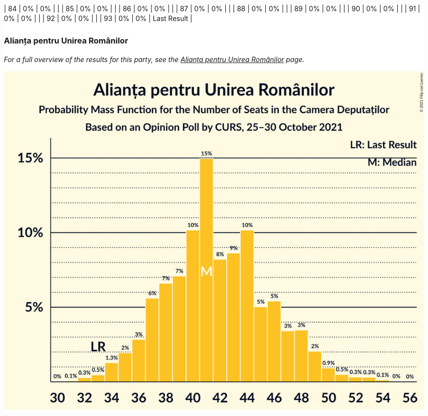 | 84 | 0% | 0% |  |
| 85 | 0% | 0% |  |
| 86 | 0% | 0% |  |
| 87 | 0% | 0% |  |
| 88 | 0% | 0% |  |
| 89 | 0% | 0% |  |
| 90 | 0% | 0% |  |
| 91 | 0% | 0% |  |
| 92 | 0% | 0% |  |
| 93 | 0% | 0% | Last Result |

### Alianța pentru Unirea Românilor

*For a full overview of the results for this party, see the [Alianța pentru Unirea Românilor](party-alianțapentruunirearomânilor.html) page.*

![Graph with seats probability mass function not yet produced](2021-10-30-CURS-seats-pmf-alianțapentruunirearomânilor.png "Seats Probability Mass Function")
